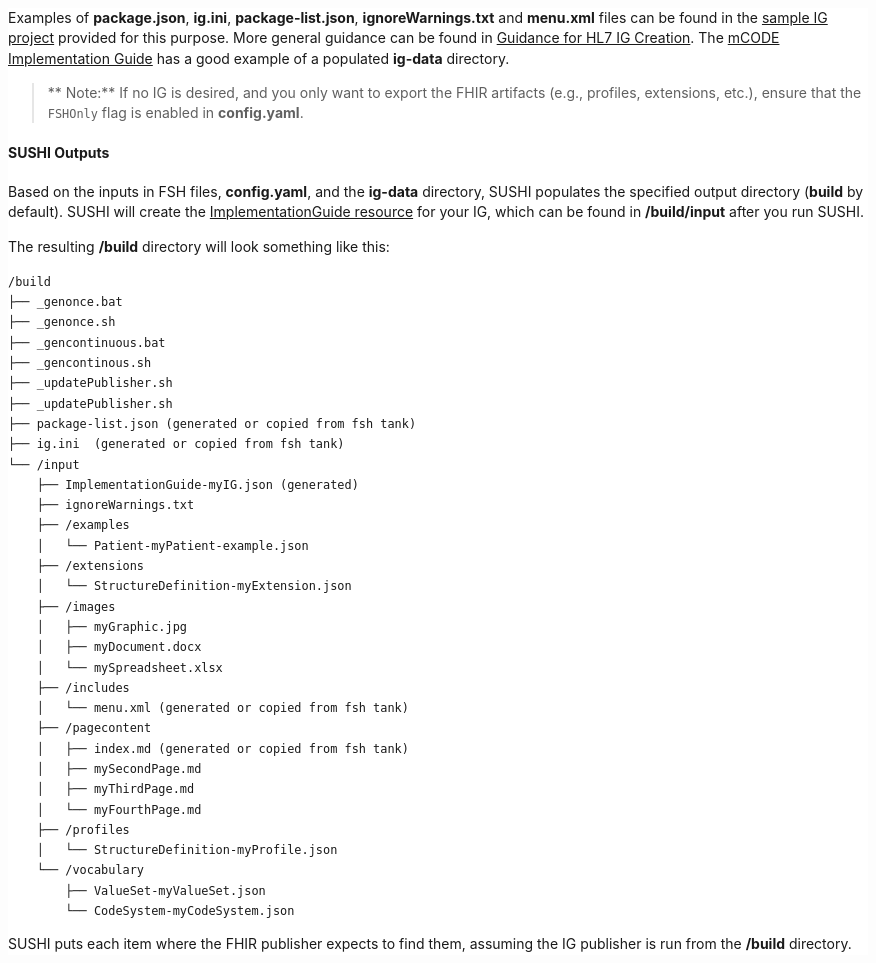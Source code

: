 Examples of **package.json**, **ig.ini**, **package-list.json**, **ignoreWarnings.txt** and **menu.xml** files can be found in the [sample IG project](https://github.com/FHIR/sample-ig) provided for this purpose. More general guidance can be found in [Guidance for HL7 IG Creation](https://build.fhir.org/ig/FHIR/ig-guidance/). The [mCODE Implementation Guide](https://github.com/standardhealth/fsh-mcode) has a good example of a populated **ig-data** directory.

> ** Note:** If no IG is desired, and you only want to export the FHIR artifacts (e.g., profiles, extensions, etc.), ensure that the `FSHOnly` flag is enabled in **config.yaml**.

#### SUSHI Outputs

Based on the inputs in FSH files, **config.yaml**, and the **ig-data** directory, SUSHI populates the specified output directory (**build** by default). SUSHI will create the [ImplementationGuide resource](http://hl7.org/fhir/R4/implementationguide.html) for your IG, which can be found in **/build/input** after you run SUSHI.

The resulting **/build** directory will look something like this:

```
/build
├── _genonce.bat
├── _genonce.sh
├── _gencontinuous.bat
├── _gencontinous.sh
├── _updatePublisher.sh
├── _updatePublisher.sh
├── package-list.json (generated or copied from fsh tank)
├── ig.ini  (generated or copied from fsh tank)
└── /input
    ├── ImplementationGuide-myIG.json (generated)
    ├── ignoreWarnings.txt
    ├── /examples
    │   └── Patient-myPatient-example.json
    ├── /extensions
    │   └── StructureDefinition-myExtension.json
    ├── /images
    │   ├── myGraphic.jpg
    │   ├── myDocument.docx
    │   └── mySpreadsheet.xlsx
    ├── /includes
    │   └── menu.xml (generated or copied from fsh tank)
    ├── /pagecontent
    │   ├── index.md (generated or copied from fsh tank)
    │   ├── mySecondPage.md
    │   ├── myThirdPage.md
    │   └── myFourthPage.md
    ├── /profiles
    │   └── StructureDefinition-myProfile.json
    └── /vocabulary
        ├── ValueSet-myValueSet.json
        └── CodeSystem-myCodeSystem.json
```

 SUSHI puts each item where the FHIR publisher expects to find them, assuming the IG publisher is run from the **/build** directory.
 